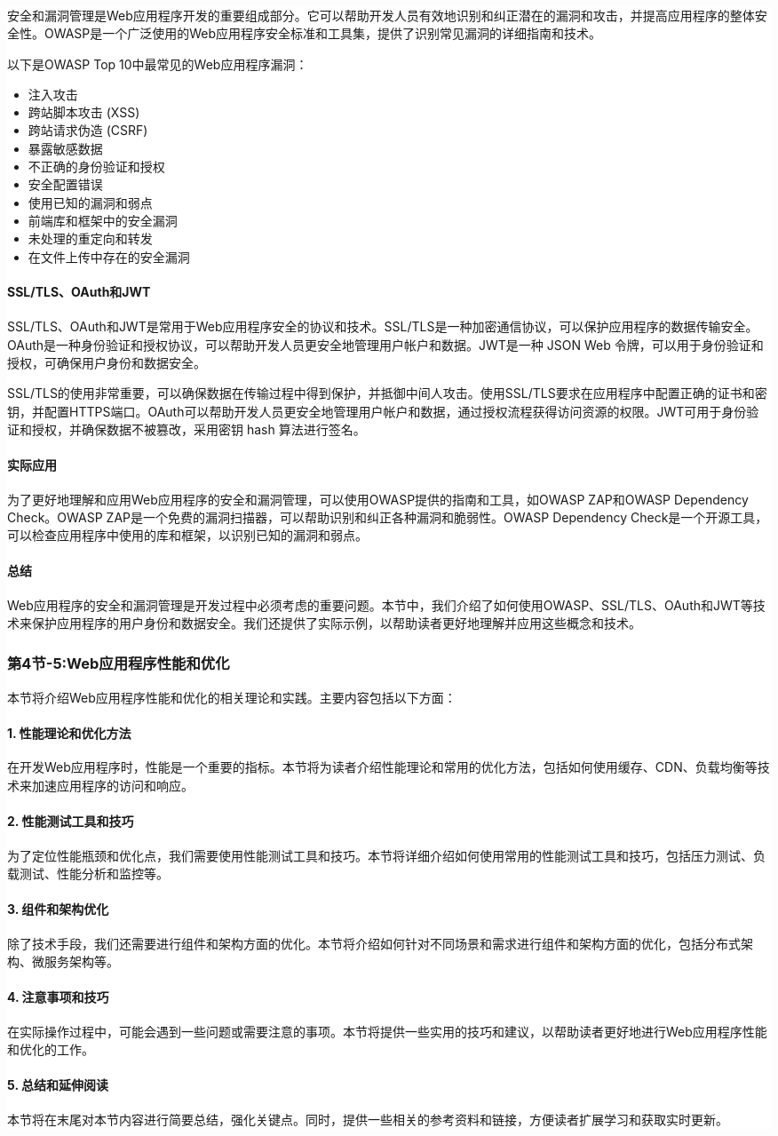 安全和漏洞管理是Web应用程序开发的重要组成部分。它可以帮助开发人员有效地识别和纠正潜在的漏洞和攻击，并提高应用程序的整体安全性。OWASP是一个广泛使用的Web应用程序安全标准和工具集，提供了识别常见漏洞的详细指南和技术。

以下是OWASP Top 10中最常见的Web应用程序漏洞：

- 注入攻击
- 跨站脚本攻击 (XSS)
- 跨站请求伪造 (CSRF)
- 暴露敏感数据
- 不正确的身份验证和授权
- 安全配置错误
- 使用已知的漏洞和弱点
- 前端库和框架中的安全漏洞
- 未处理的重定向和转发
- 在文件上传中存在的安全漏洞

#### SSL/TLS、OAuth和JWT

SSL/TLS、OAuth和JWT是常用于Web应用程序安全的协议和技术。SSL/TLS是一种加密通信协议，可以保护应用程序的数据传输安全。OAuth是一种身份验证和授权协议，可以帮助开发人员更安全地管理用户帐户和数据。JWT是一种 JSON Web 令牌，可以用于身份验证和授权，可确保用户身份和数据安全。

SSL/TLS的使用非常重要，可以确保数据在传输过程中得到保护，并抵御中间人攻击。使用SSL/TLS要求在应用程序中配置正确的证书和密钥，并配置HTTPS端口。OAuth可以帮助开发人员更安全地管理用户帐户和数据，通过授权流程获得访问资源的权限。JWT可用于身份验证和授权，并确保数据不被篡改，采用密钥 hash 算法进行签名。

#### 实际应用

为了更好地理解和应用Web应用程序的安全和漏洞管理，可以使用OWASP提供的指南和工具，如OWASP ZAP和OWASP Dependency Check。OWASP ZAP是一个免费的漏洞扫描器，可以帮助识别和纠正各种漏洞和脆弱性。OWASP Dependency Check是一个开源工具，可以检查应用程序中使用的库和框架，以识别已知的漏洞和弱点。 

#### 总结

Web应用程序的安全和漏洞管理是开发过程中必须考虑的重要问题。本节中，我们介绍了如何使用OWASP、SSL/TLS、OAuth和JWT等技术来保护应用程序的用户身份和数据安全。我们还提供了实际示例，以帮助读者更好地理解并应用这些概念和技术。
### 第4节-5:Web应用程序性能和优化

本节将介绍Web应用程序性能和优化的相关理论和实践。主要内容包括以下方面：

#### 1. 性能理论和优化方法

在开发Web应用程序时，性能是一个重要的指标。本节将为读者介绍性能理论和常用的优化方法，包括如何使用缓存、CDN、负载均衡等技术来加速应用程序的访问和响应。

#### 2. 性能测试工具和技巧

为了定位性能瓶颈和优化点，我们需要使用性能测试工具和技巧。本节将详细介绍如何使用常用的性能测试工具和技巧，包括压力测试、负载测试、性能分析和监控等。

#### 3. 组件和架构优化

除了技术手段，我们还需要进行组件和架构方面的优化。本节将介绍如何针对不同场景和需求进行组件和架构方面的优化，包括分布式架构、微服务架构等。

#### 4. 注意事项和技巧

在实际操作过程中，可能会遇到一些问题或需要注意的事项。本节将提供一些实用的技巧和建议，以帮助读者更好地进行Web应用程序性能和优化的工作。

#### 5. 总结和延伸阅读

本节将在末尾对本节内容进行简要总结，强化关键点。同时，提供一些相关的参考资料和链接，方便读者扩展学习和获取实时更新。

